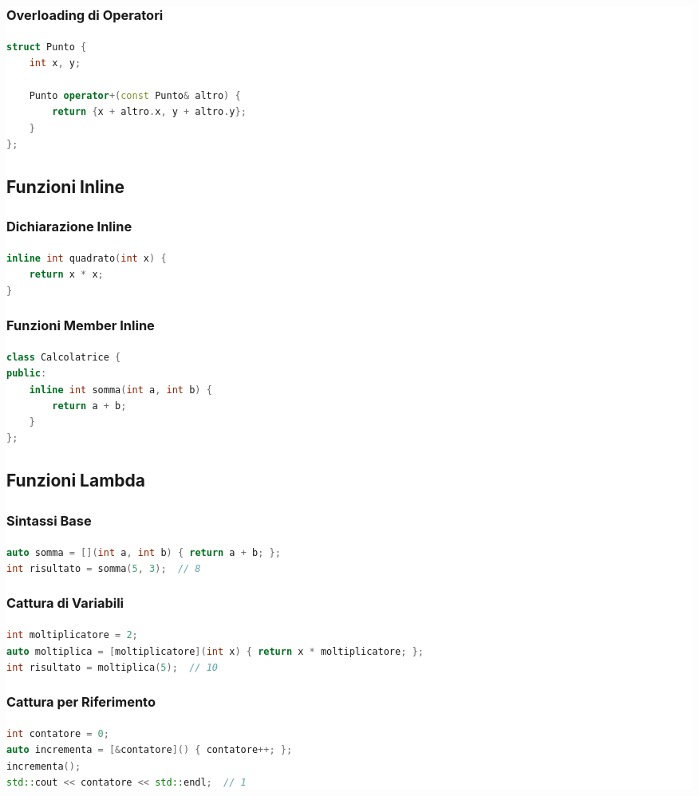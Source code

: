 ### Overloading di Operatori
```cpp
struct Punto {
    int x, y;
    
    Punto operator+(const Punto& altro) {
        return {x + altro.x, y + altro.y};
    }
};
```

## Funzioni Inline

### Dichiarazione Inline
```cpp
inline int quadrato(int x) {
    return x * x;
}
```

### Funzioni Member Inline
```cpp
class Calcolatrice {
public:
    inline int somma(int a, int b) {
        return a + b;
    }
};
```

## Funzioni Lambda

### Sintassi Base
```cpp
auto somma = [](int a, int b) { return a + b; };
int risultato = somma(5, 3);  // 8
```

### Cattura di Variabili
```cpp
int moltiplicatore = 2;
auto moltiplica = [moltiplicatore](int x) { return x * moltiplicatore; };
int risultato = moltiplica(5);  // 10
```

### Cattura per Riferimento
```cpp
int contatore = 0;
auto incrementa = [&contatore]() { contatore++; };
incrementa();
std::cout << contatore << std::endl;  // 1
```
